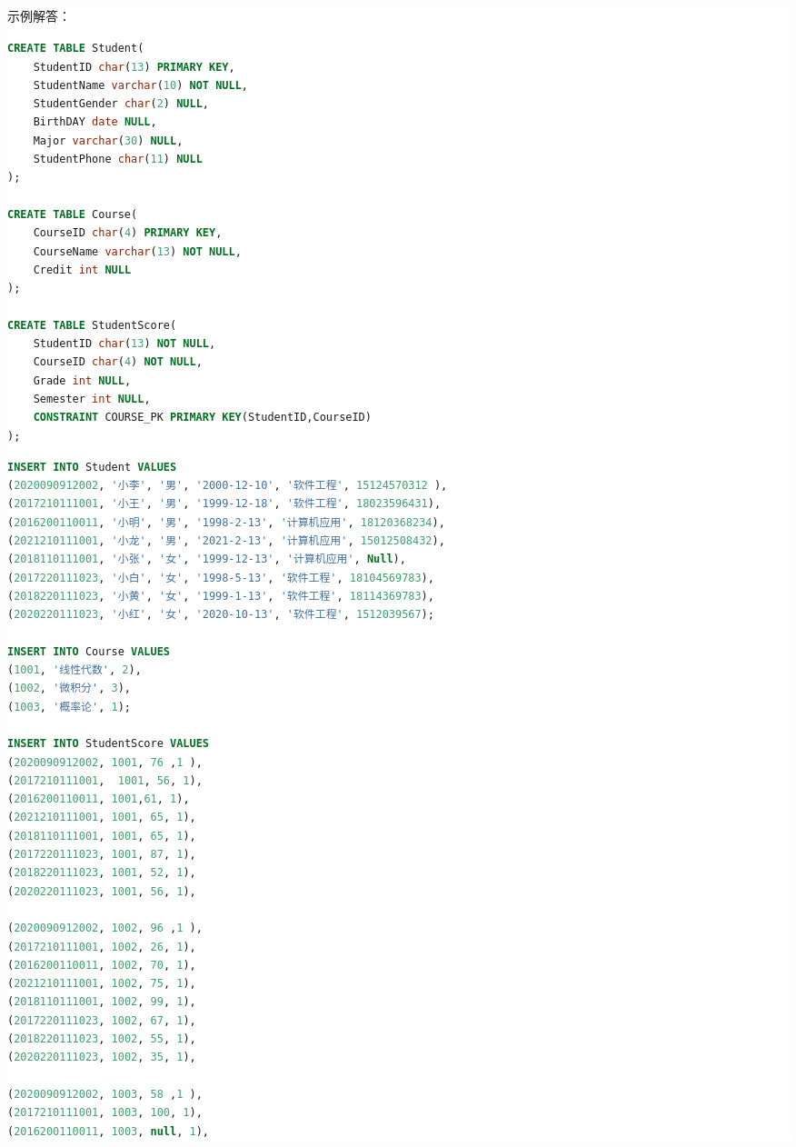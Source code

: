 示例解答：

```sql
CREATE TABLE Student(
	StudentID char(13) PRIMARY KEY,
	StudentName varchar(10) NOT NULL,
	StudentGender char(2) NULL,
	BirthDAY date NULL,
	Major varchar(30) NULL,
	StudentPhone char(11) NULL
);

CREATE TABLE Course(
	CourseID char(4) PRIMARY KEY,
	CourseName varchar(13) NOT NULL,
	Credit int NULL
);

CREATE TABLE StudentScore(
	StudentID char(13) NOT NULL,
	CourseID char(4) NOT NULL,
	Grade int NULL,
	Semester int NULL,
	CONSTRAINT COURSE_PK PRIMARY KEY(StudentID,CourseID)
);
```

```sql
INSERT INTO Student VALUES 
(2020090912002, '小李', '男', '2000-12-10', '软件工程', 15124570312 ), 
(2017210111001, '小王', '男', '1999-12-18', '软件工程', 18023596431),
(2016200110011, '小明', '男', '1998-2-13', '计算机应用', 18120368234),
(2021210111001, '小龙', '男', '2021-2-13', '计算机应用', 15012508432),
(2018110111001, '小张', '女', '1999-12-13', '计算机应用', Null),
(2017220111023, '小白', '女', '1998-5-13', '软件工程', 18104569783),
(2018220111023, '小黄', '女', '1999-1-13', '软件工程', 18114369783),
(2020220111023, '小红', '女', '2020-10-13', '软件工程', 1512039567);

INSERT INTO Course VALUES
(1001, '线性代数', 2), 
(1002, '微积分', 3),
(1003, '概率论', 1);

INSERT INTO StudentScore VALUES 
(2020090912002, 1001, 76 ,1 ), 
(2017210111001,  1001, 56, 1),
(2016200110011, 1001,61, 1),
(2021210111001, 1001, 65, 1),
(2018110111001, 1001, 65, 1),
(2017220111023, 1001, 87, 1),
(2018220111023, 1001, 52, 1),
(2020220111023, 1001, 56, 1),

(2020090912002, 1002, 96 ,1 ), 
(2017210111001, 1002, 26, 1),
(2016200110011, 1002, 70, 1),
(2021210111001, 1002, 75, 1),
(2018110111001, 1002, 99, 1),
(2017220111023, 1002, 67, 1),
(2018220111023, 1002, 55, 1),
(2020220111023, 1002, 35, 1),

(2020090912002, 1003, 58 ,1 ), 
(2017210111001, 1003, 100, 1),
(2016200110011, 1003, null, 1),
```